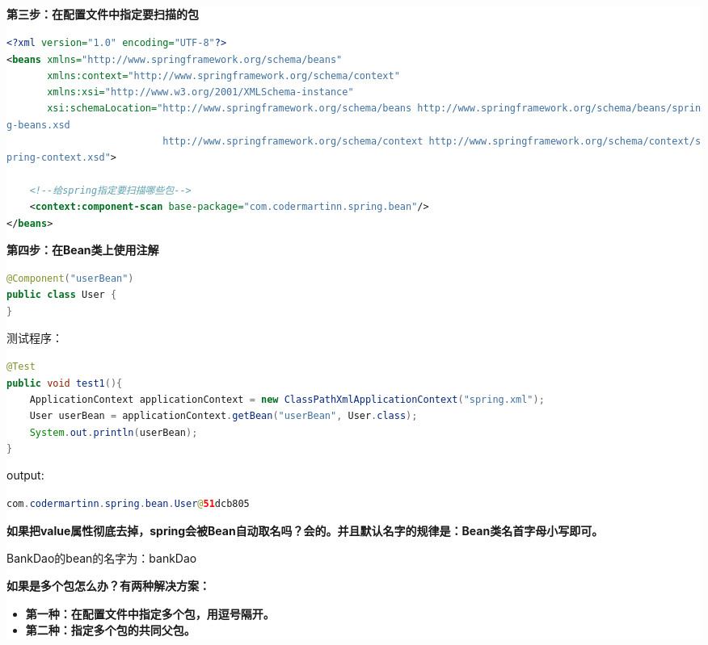 

**第三步：在配置文件中指定要扫描的包**

```xml
<?xml version="1.0" encoding="UTF-8"?>
<beans xmlns="http://www.springframework.org/schema/beans"
       xmlns:context="http://www.springframework.org/schema/context"
       xmlns:xsi="http://www.w3.org/2001/XMLSchema-instance"
       xsi:schemaLocation="http://www.springframework.org/schema/beans http://www.springframework.org/schema/beans/spring-beans.xsd
                           http://www.springframework.org/schema/context http://www.springframework.org/schema/context/spring-context.xsd">
     
    <!--给spring指定要扫描哪些包-->
    <context:component-scan base-package="com.codermartinn.spring.bean"/>
</beans>
```



**第四步：在Bean类上使用注解**

```java
@Component("userBean")
public class User {
}
```



测试程序：

```java
@Test
public void test1(){
    ApplicationContext applicationContext = new ClassPathXmlApplicationContext("spring.xml");
    User userBean = applicationContext.getBean("userBean", User.class);
    System.out.println(userBean);
}
```

output:

```java
com.codermartinn.spring.bean.User@51dcb805
```



**如果把value属性彻底去掉，spring会被Bean自动取名吗？会的。并且默认名字的规律是：Bean类名首字母小写即可。**

BankDao的bean的名字为：bankDao



**如果是多个包怎么办？有两种解决方案：**

- **第一种：在配置文件中指定多个包，用逗号隔开。**
- **第二种：指定多个包的共同父包。**


